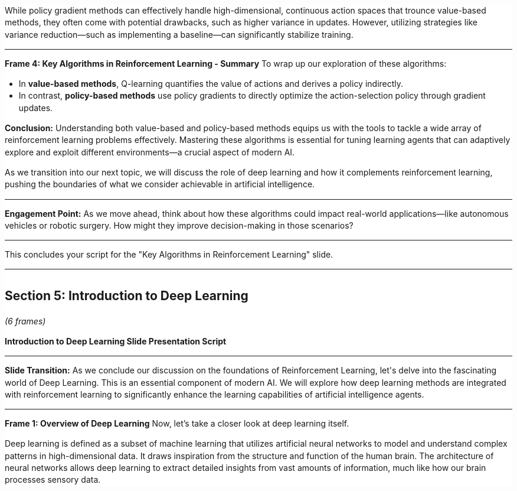 While policy gradient methods can effectively handle high-dimensional, continuous action spaces that trounce value-based methods, they often come with potential drawbacks, such as higher variance in updates. However, utilizing strategies like variance reduction—such as implementing a baseline—can significantly stabilize training.

---

**Frame 4: Key Algorithms in Reinforcement Learning - Summary**
To wrap up our exploration of these algorithms:
- In **value-based methods**, Q-learning quantifies the value of actions and derives a policy indirectly.
- In contrast, **policy-based methods** use policy gradients to directly optimize the action-selection policy through gradient updates.

**Conclusion:**
Understanding both value-based and policy-based methods equips us with the tools to tackle a wide array of reinforcement learning problems effectively. Mastering these algorithms is essential for tuning learning agents that can adaptively explore and exploit different environments—a crucial aspect of modern AI.

As we transition into our next topic, we will discuss the role of deep learning and how it complements reinforcement learning, pushing the boundaries of what we consider achievable in artificial intelligence.

---

**Engagement Point:**
As we move ahead, think about how these algorithms could impact real-world applications—like autonomous vehicles or robotic surgery. How might they improve decision-making in those scenarios?

---

This concludes your script for the "Key Algorithms in Reinforcement Learning" slide.

---

## Section 5: Introduction to Deep Learning
*(6 frames)*

**Introduction to Deep Learning Slide Presentation Script**

---

**Slide Transition:**
As we conclude our discussion on the foundations of Reinforcement Learning, let's delve into the fascinating world of Deep Learning. This is an essential component of modern AI. We will explore how deep learning methods are integrated with reinforcement learning to significantly enhance the learning capabilities of artificial intelligence agents.

---

**Frame 1: Overview of Deep Learning**
Now, let’s take a closer look at deep learning itself. 

Deep learning is defined as a subset of machine learning that utilizes artificial neural networks to model and understand complex patterns in high-dimensional data. It draws inspiration from the structure and function of the human brain. The architecture of neural networks allows deep learning to extract detailed insights from vast amounts of information, much like how our brain processes sensory data.
